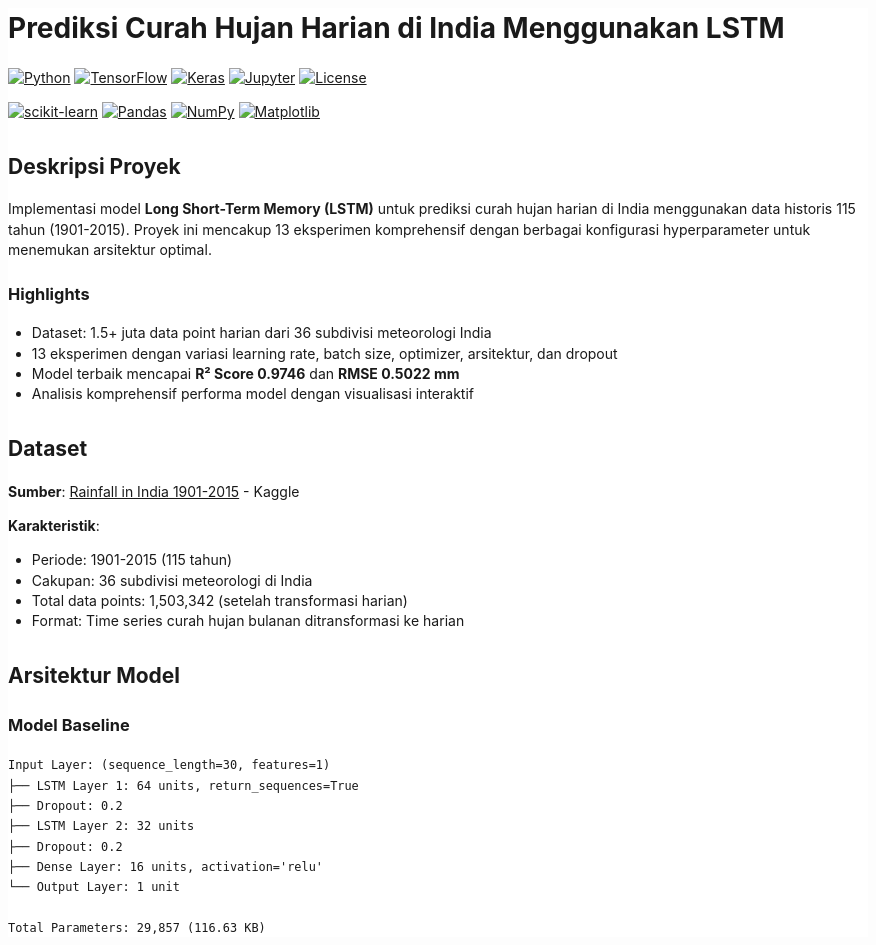 # Prediksi Curah Hujan Harian di India Menggunakan LSTM

[![Python](https://img.shields.io/badge/Python-3.8+-3776AB?style=for-the-badge&logo=python&logoColor=white)](https://www.python.org/)
[![TensorFlow](https://img.shields.io/badge/TensorFlow-2.20.0-FF6F00?style=for-the-badge&logo=tensorflow&logoColor=white)](https://www.tensorflow.org/)
[![Keras](https://img.shields.io/badge/Keras-Deep%20Learning-D00000?style=for-the-badge&logo=keras&logoColor=white)](https://keras.io/)
[![Jupyter](https://img.shields.io/badge/Jupyter-Notebook-F37626?style=for-the-badge&logo=jupyter&logoColor=white)](https://jupyter.org/)
[![License](https://img.shields.io/badge/License-MIT-green.svg?style=for-the-badge)](LICENSE)

[![scikit-learn](https://img.shields.io/badge/scikit--learn-1.3+-F7931E?style=flat-square&logo=scikit-learn&logoColor=white)](https://scikit-learn.org/)
[![Pandas](https://img.shields.io/badge/Pandas-2.0+-150458?style=flat-square&logo=pandas&logoColor=white)](https://pandas.pydata.org/)
[![NumPy](https://img.shields.io/badge/NumPy-1.24+-013243?style=flat-square&logo=numpy&logoColor=white)](https://numpy.org/)
[![Matplotlib](https://img.shields.io/badge/Matplotlib-3.7+-11557c?style=flat-square)](https://matplotlib.org/)

## Deskripsi Proyek

Implementasi model **Long Short-Term Memory (LSTM)** untuk prediksi curah hujan harian di India menggunakan data historis 115 tahun (1901-2015). Proyek ini mencakup 13 eksperimen komprehensif dengan berbagai konfigurasi hyperparameter untuk menemukan arsitektur optimal.

### Highlights

- Dataset: 1.5+ juta data point harian dari 36 subdivisi meteorologi India
- 13 eksperimen dengan variasi learning rate, batch size, optimizer, arsitektur, dan dropout
- Model terbaik mencapai **R² Score 0.9746** dan **RMSE 0.5022 mm**
- Analisis komprehensif performa model dengan visualisasi interaktif

## Dataset

**Sumber**: [Rainfall in India 1901-2015](https://www.kaggle.com/datasets) - Kaggle

**Karakteristik**:
- Periode: 1901-2015 (115 tahun)
- Cakupan: 36 subdivisi meteorologi di India
- Total data points: 1,503,342 (setelah transformasi harian)
- Format: Time series curah hujan bulanan ditransformasi ke harian

## Arsitektur Model

### Model Baseline

```
Input Layer: (sequence_length=30, features=1)
├── LSTM Layer 1: 64 units, return_sequences=True
├── Dropout: 0.2
├── LSTM Layer 2: 32 units
├── Dropout: 0.2
├── Dense Layer: 16 units, activation='relu'
└── Output Layer: 1 unit

Total Parameters: 29,857 (116.63 KB)
```

